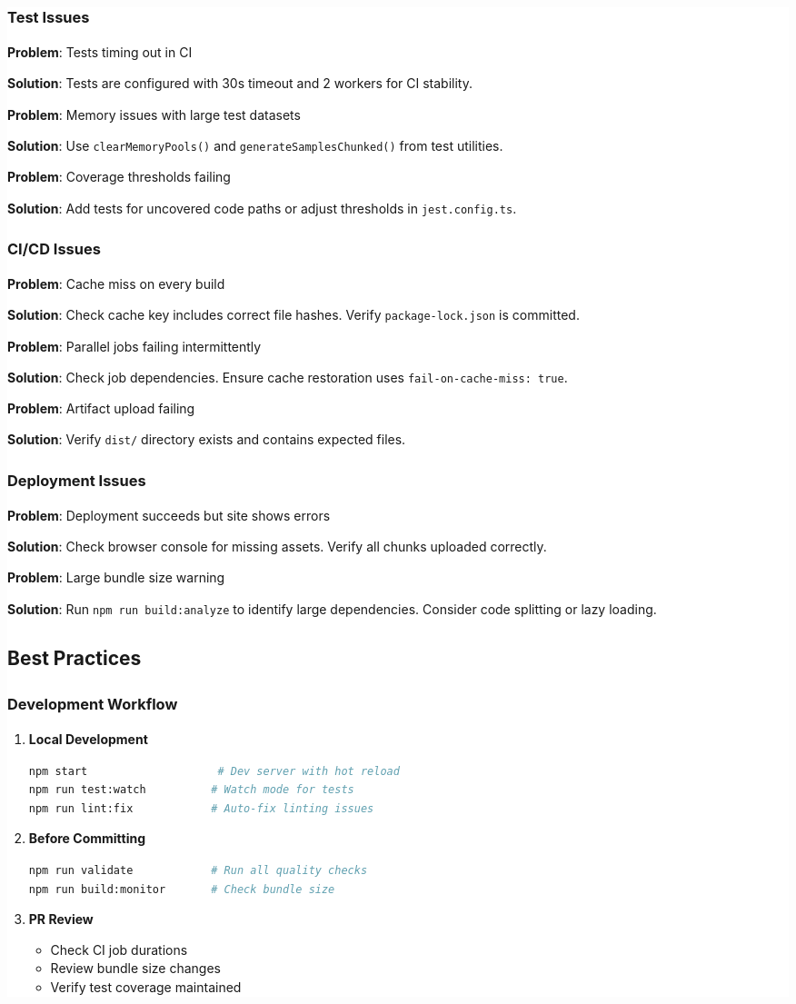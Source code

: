 ### Test Issues

**Problem**: Tests timing out in CI

**Solution**: Tests are configured with 30s timeout and 2 workers for CI stability.

**Problem**: Memory issues with large test datasets

**Solution**: Use `clearMemoryPools()` and `generateSamplesChunked()` from test utilities.

**Problem**: Coverage thresholds failing

**Solution**: Add tests for uncovered code paths or adjust thresholds in `jest.config.ts`.

### CI/CD Issues

**Problem**: Cache miss on every build

**Solution**: Check cache key includes correct file hashes. Verify `package-lock.json` is committed.

**Problem**: Parallel jobs failing intermittently

**Solution**: Check job dependencies. Ensure cache restoration uses `fail-on-cache-miss: true`.

**Problem**: Artifact upload failing

**Solution**: Verify `dist/` directory exists and contains expected files.

### Deployment Issues

**Problem**: Deployment succeeds but site shows errors

**Solution**: Check browser console for missing assets. Verify all chunks uploaded correctly.

**Problem**: Large bundle size warning

**Solution**: Run `npm run build:analyze` to identify large dependencies. Consider code splitting or lazy loading.

## Best Practices

### Development Workflow

1. **Local Development**
   ```bash
   npm start                    # Dev server with hot reload
   npm run test:watch          # Watch mode for tests
   npm run lint:fix            # Auto-fix linting issues
   ```

2. **Before Committing**
   ```bash
   npm run validate            # Run all quality checks
   npm run build:monitor       # Check bundle size
   ```

3. **PR Review**
   - Check CI job durations
   - Review bundle size changes
   - Verify test coverage maintained
